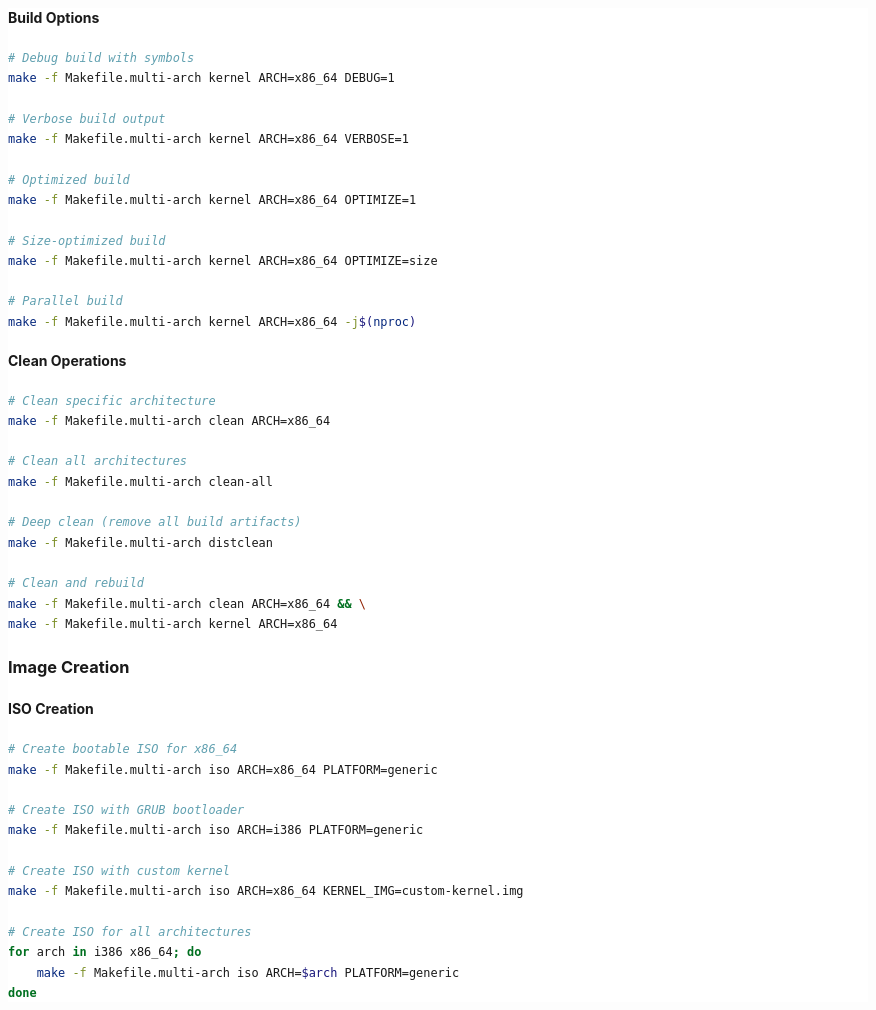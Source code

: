 #### Build Options
```bash
# Debug build with symbols
make -f Makefile.multi-arch kernel ARCH=x86_64 DEBUG=1

# Verbose build output
make -f Makefile.multi-arch kernel ARCH=x86_64 VERBOSE=1

# Optimized build
make -f Makefile.multi-arch kernel ARCH=x86_64 OPTIMIZE=1

# Size-optimized build
make -f Makefile.multi-arch kernel ARCH=x86_64 OPTIMIZE=size

# Parallel build
make -f Makefile.multi-arch kernel ARCH=x86_64 -j$(nproc)
```

#### Clean Operations
```bash
# Clean specific architecture
make -f Makefile.multi-arch clean ARCH=x86_64

# Clean all architectures
make -f Makefile.multi-arch clean-all

# Deep clean (remove all build artifacts)
make -f Makefile.multi-arch distclean

# Clean and rebuild
make -f Makefile.multi-arch clean ARCH=x86_64 && \
make -f Makefile.multi-arch kernel ARCH=x86_64
```

### Image Creation

#### ISO Creation
```bash
# Create bootable ISO for x86_64
make -f Makefile.multi-arch iso ARCH=x86_64 PLATFORM=generic

# Create ISO with GRUB bootloader
make -f Makefile.multi-arch iso ARCH=i386 PLATFORM=generic

# Create ISO with custom kernel
make -f Makefile.multi-arch iso ARCH=x86_64 KERNEL_IMG=custom-kernel.img

# Create ISO for all architectures
for arch in i386 x86_64; do
    make -f Makefile.multi-arch iso ARCH=$arch PLATFORM=generic
done
```
